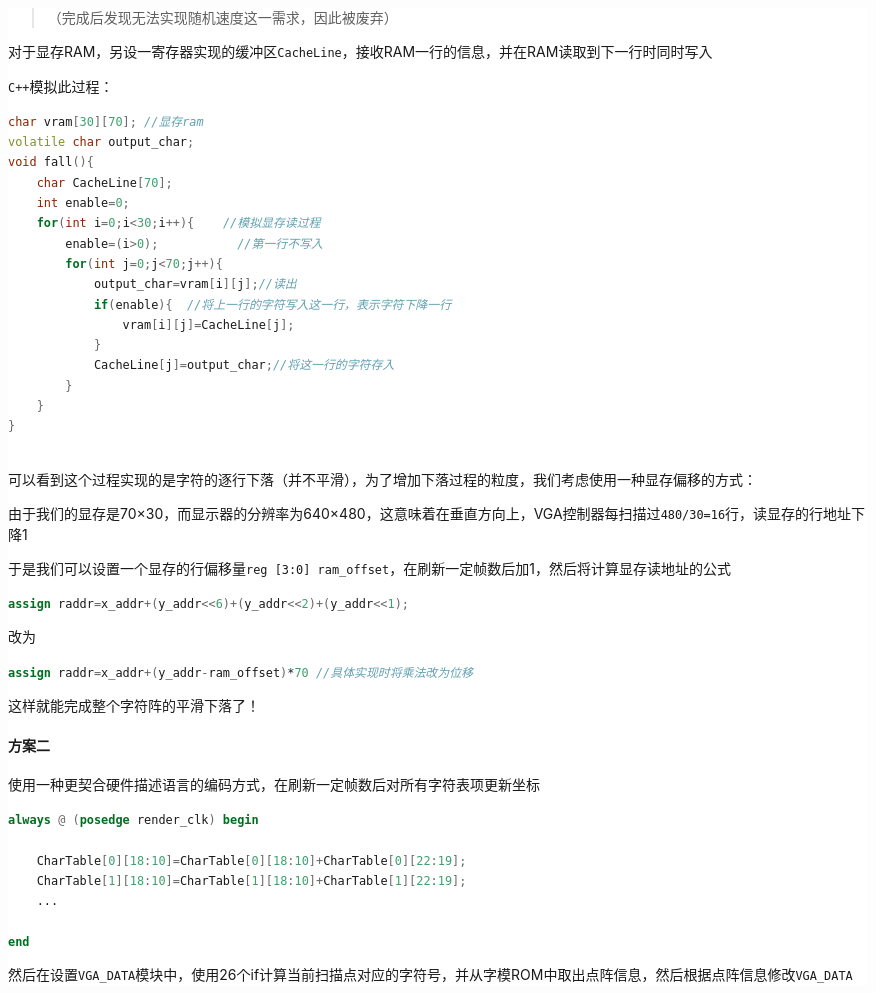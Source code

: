 > （完成后发现无法实现随机速度这一需求，因此被废弃）

对于显存RAM，另设一寄存器实现的缓冲区`CacheLine`，接收RAM一行的信息，并在RAM读取到下一行时同时写入

`C++`模拟此过程：

```c++
char vram[30][70]; //显存ram
volatile char output_char;
void fall(){
    char CacheLine[70];
    int enable=0;
    for(int i=0;i<30;i++){    //模拟显存读过程
       	enable=(i>0);  			//第一行不写入
        for(int j=0;j<70;j++){
            output_char=vram[i][j];//读出
            if(enable){  //将上一行的字符写入这一行，表示字符下降一行
                vram[i][j]=CacheLine[j];
            }
            CacheLine[j]=output_char;//将这一行的字符存入
        }
    }
}
    
```

可以看到这个过程实现的是字符的逐行下落（并不平滑），为了增加下落过程的粒度，我们考虑使用一种显存偏移的方式：

由于我们的显存是70×30，而显示器的分辨率为640×480，这意味着在垂直方向上，VGA控制器每扫描过`480/30=16`行，读显存的行地址下降1

于是我们可以设置一个显存的行偏移量`reg [3:0] ram_offset`，在刷新一定帧数后加1，然后将计算显存读地址的公式

```verilog
assign raddr=x_addr+(y_addr<<6)+(y_addr<<2)+(y_addr<<1);
```

改为

```verilog
assign raddr=x_addr+(y_addr-ram_offset)*70 //具体实现时将乘法改为位移
```

这样就能完成整个字符阵的平滑下落了！

#### 方案二

使用一种更契合硬件描述语言的编码方式，在刷新一定帧数后对所有字符表项更新坐标

```verilog
always @ (posedge render_clk) begin

    CharTable[0][18:10]=CharTable[0][18:10]+CharTable[0][22:19]; 
    CharTable[1][18:10]=CharTable[1][18:10]+CharTable[1][22:19]; 
	...

end
```

然后在设置`VGA_DATA`模块中，使用26个if计算当前扫描点对应的字符号，并从字模ROM中取出点阵信息，然后根据点阵信息修改`VGA_DATA`
